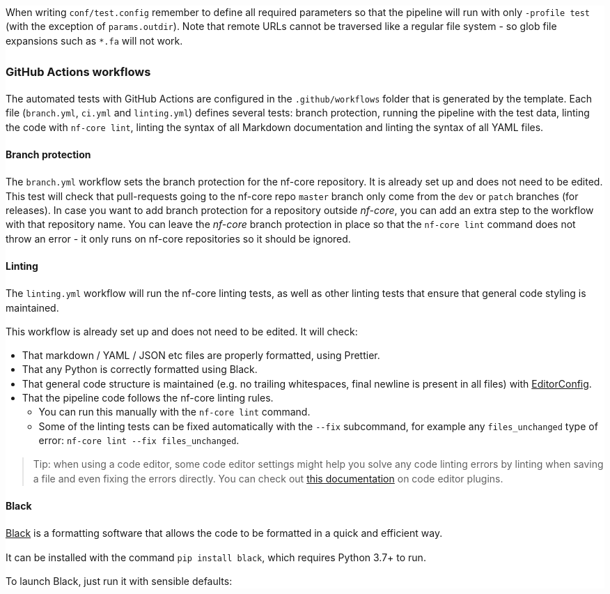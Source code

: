 When writing `conf/test.config` remember to define all required parameters so that the pipeline will run with only `-profile test`
(with the exception of `params.outdir`).
Note that remote URLs cannot be traversed like a regular file system - so glob file expansions such as `*.fa` will not work.

### GitHub Actions workflows

The automated tests with GitHub Actions are configured in the `.github/workflows` folder that is generated by the template.
Each file (`branch.yml`, `ci.yml` and `linting.yml`) defines several tests: branch protection, running the pipeline with the test data, linting the code with `nf-core lint`, linting the syntax of all Markdown documentation and linting the syntax of all YAML files.

#### Branch protection

The `branch.yml` workflow sets the branch protection for the nf-core repository.
It is already set up and does not need to be edited.
This test will check that pull-requests going to the nf-core repo `master` branch only come from the `dev` or `patch` branches (for releases).
In case you want to add branch protection for a repository outside _nf-core_, you can add an extra step to the workflow with that repository name.
You can leave the _nf-core_ branch protection in place so that the `nf-core lint` command does not throw an error - it only runs on nf-core repositories so it should be ignored.

#### Linting

The `linting.yml` workflow will run the nf-core linting tests, as well as other linting tests that ensure that general code styling is maintained.

This workflow is already set up and does not need to be edited.
It will check:

- That markdown / YAML / JSON etc files are properly formatted, using Prettier.
- That any Python is correctly formatted using Black.
- That general code structure is maintained (e.g. no trailing whitespaces, final newline is present in all files) with [EditorConfig](https://editorconfig.org/).
- That the pipeline code follows the nf-core linting rules.
  - You can run this manually with the `nf-core lint` command.
  - Some of the linting tests can be fixed automatically with the `--fix` subcommand, for example any `files_unchanged` type of error: `nf-core lint --fix files_unchanged`.

> Tip: when using a code editor, some code editor settings might help you solve any code linting errors by linting when saving a file and even fixing the errors directly. You can check out [this documentation](https://nf-co.re/docs/contributing/editor_plugins) on code editor plugins.

#### Black

[Black](https://black.readthedocs.io/en/stable/index.html) is a formatting software that allows the code to be formatted in a quick and efficient way.

It can be installed with the command `pip install black`, which requires Python 3.7+ to run.

To launch Black, just run it with sensible defaults:
